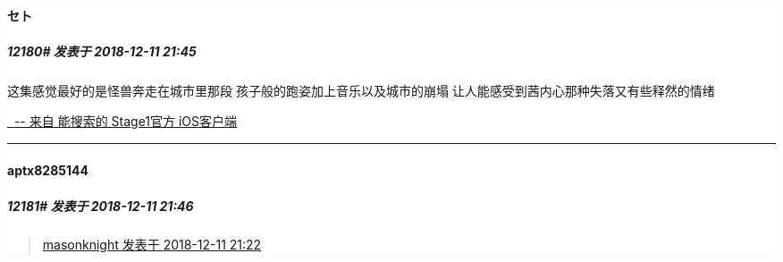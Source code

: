 ####  セト  
##### 12180#       发表于 2018-12-11 21:45


这集感觉最好的是怪兽奔走在城市里那段
孩子般的跑姿加上音乐以及城市的崩塌
让人能感受到茜内心那种失落又有些释然的情绪

[  -- 来自 能搜索的 Stage1官方 iOS客户端](https://itunes.apple.com/fi/app/saraba1st/id1221237470?mt=8)


-----

####  aptx8285144  
##### 12181#       发表于 2018-12-11 21:46


<blockquote><a href="httphttps://bbs.saraba1st.com/2b/forum.php?mod=redirect&amp;goto=findpost&amp;pid=41911802&amp;ptid=1527697" target="_blank">masonknight 发表于 2018-12-11 21:22</a>

